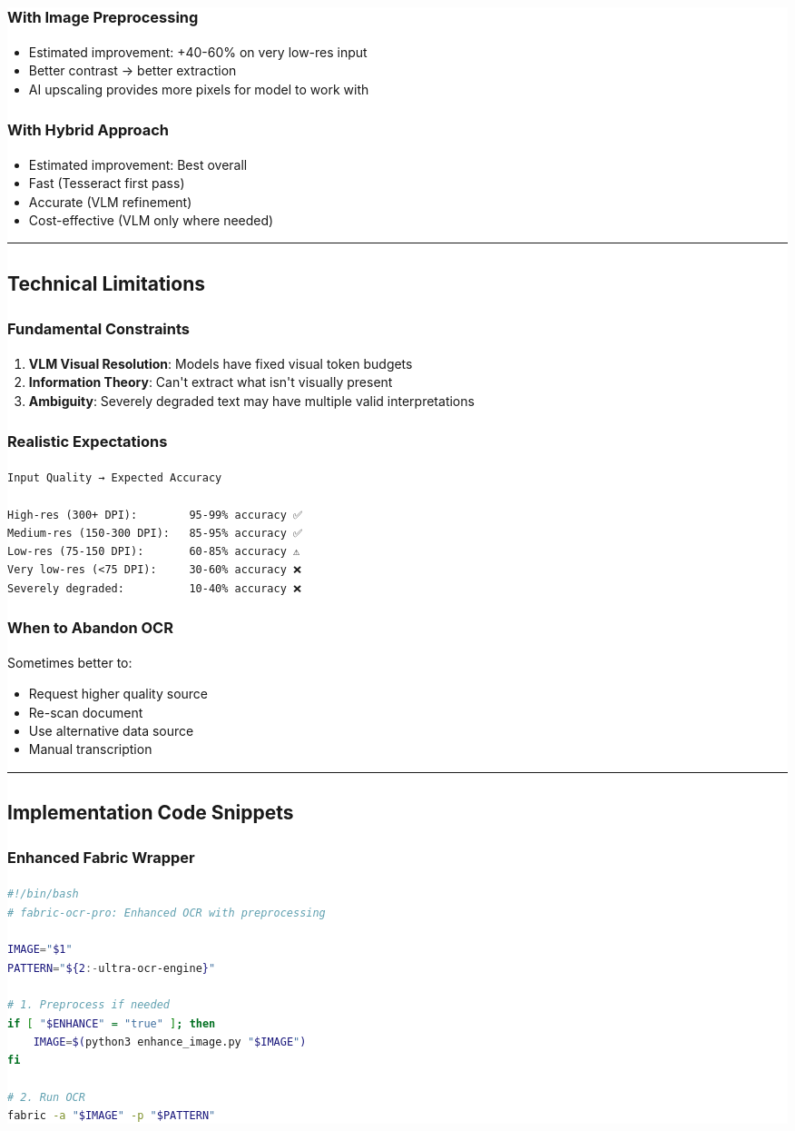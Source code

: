 ### With Image Preprocessing

- Estimated improvement: +40-60% on very low-res input
- Better contrast → better extraction
- AI upscaling provides more pixels for model to work with

### With Hybrid Approach

- Estimated improvement: Best overall
- Fast (Tesseract first pass)
- Accurate (VLM refinement)
- Cost-effective (VLM only where needed)

---

## Technical Limitations

### Fundamental Constraints

1. **VLM Visual Resolution**: Models have fixed visual token budgets
2. **Information Theory**: Can't extract what isn't visually present
3. **Ambiguity**: Severely degraded text may have multiple valid interpretations

### Realistic Expectations

```
Input Quality → Expected Accuracy

High-res (300+ DPI):        95-99% accuracy ✅
Medium-res (150-300 DPI):   85-95% accuracy ✅
Low-res (75-150 DPI):       60-85% accuracy ⚠️
Very low-res (<75 DPI):     30-60% accuracy ❌
Severely degraded:          10-40% accuracy ❌
```

### When to Abandon OCR

Sometimes better to:
- Request higher quality source
- Re-scan document
- Use alternative data source
- Manual transcription

---

## Implementation Code Snippets

### Enhanced Fabric Wrapper

```bash
#!/bin/bash
# fabric-ocr-pro: Enhanced OCR with preprocessing

IMAGE="$1"
PATTERN="${2:-ultra-ocr-engine}"

# 1. Preprocess if needed
if [ "$ENHANCE" = "true" ]; then
    IMAGE=$(python3 enhance_image.py "$IMAGE")
fi

# 2. Run OCR
fabric -a "$IMAGE" -p "$PATTERN"

```